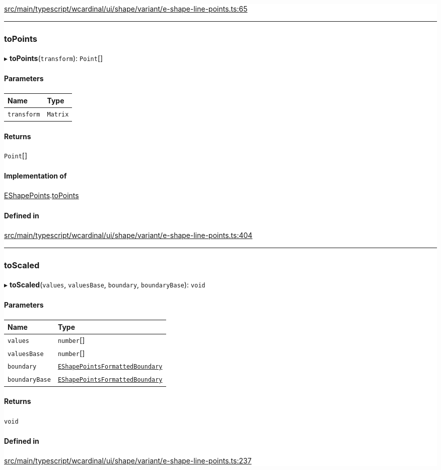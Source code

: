 [src/main/typescript/wcardinal/ui/shape/variant/e-shape-line-points.ts:65](https://github.com/winter-cardinal/winter-cardinal-ui/blob/v0.310.1/src/main/typescript/wcardinal/ui/shape/variant/e-shape-line-points.ts#L65)

___

### toPoints

▸ **toPoints**(`transform`): `Point`[]

#### Parameters

| Name | Type |
| :------ | :------ |
| `transform` | `Matrix` |

#### Returns

`Point`[]

#### Implementation of

[EShapePoints](../interfaces/EShapePoints.md).[toPoints](../interfaces/EShapePoints.md#topoints)

#### Defined in

[src/main/typescript/wcardinal/ui/shape/variant/e-shape-line-points.ts:404](https://github.com/winter-cardinal/winter-cardinal-ui/blob/v0.310.1/src/main/typescript/wcardinal/ui/shape/variant/e-shape-line-points.ts#L404)

___

### toScaled

▸ **toScaled**(`values`, `valuesBase`, `boundary`, `boundaryBase`): `void`

#### Parameters

| Name | Type |
| :------ | :------ |
| `values` | `number`[] |
| `valuesBase` | `number`[] |
| `boundary` | [`EShapePointsFormattedBoundary`](../index.md#eshapepointsformattedboundary) |
| `boundaryBase` | [`EShapePointsFormattedBoundary`](../index.md#eshapepointsformattedboundary) |

#### Returns

`void`

#### Defined in

[src/main/typescript/wcardinal/ui/shape/variant/e-shape-line-points.ts:237](https://github.com/winter-cardinal/winter-cardinal-ui/blob/v0.310.1/src/main/typescript/wcardinal/ui/shape/variant/e-shape-line-points.ts#L237)
